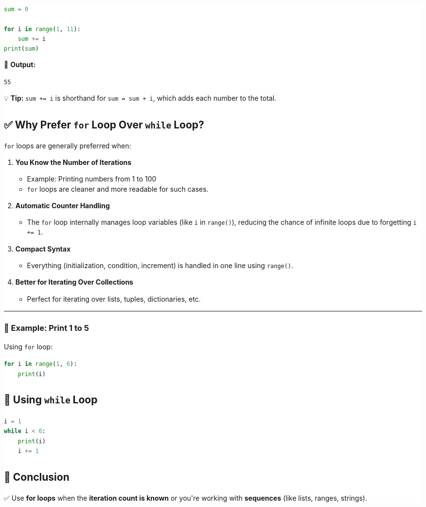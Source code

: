 ```python
sum = 0

for i in range(1, 11):
    sum += i
print(sum)
```

📌 **Output:**
```bash
55
```

💡 **Tip:** `sum += i` is shorthand for `sum = sum + i`, which adds each number to the total.

## ✅ Why Prefer `for` Loop Over `while` Loop?

`for` loops are generally preferred when:

1. **You Know the Number of Iterations**  
   - Example: Printing numbers from 1 to 100  
   - `for` loops are cleaner and more readable for such cases.

2. **Automatic Counter Handling**  
   - The `for` loop internally manages loop variables (like `i` in `range()`), reducing the chance of infinite loops due to forgetting `i += 1`.

3. **Compact Syntax**  
   - Everything (initialization, condition, increment) is handled in one line using `range()`.

4. **Better for Iterating Over Collections**  
   - Perfect for iterating over lists, tuples, dictionaries, etc.

---

### 🔁 Example: Print 1 to 5

Using `for` loop:
```python
for i in range(1, 6):
    print(i)
```

## 🔁 Using `while` Loop

```python
i = 1
while i < 6:
    print(i)
    i += 1
```

## 📌 Conclusion

✅ Use **for loops** when the **iteration count is known** or you're working with **sequences** (like lists, ranges, strings).
